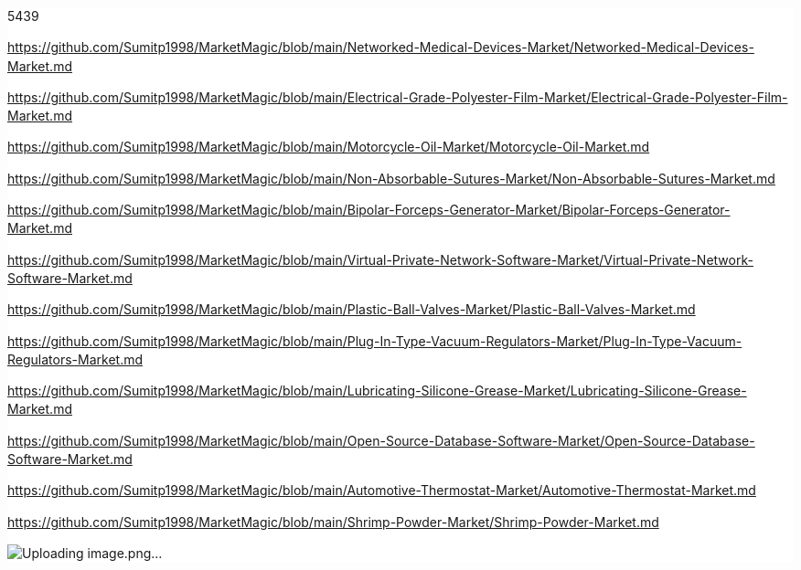 5439</p><p><a href="https://github.com/Sumitp1998/MarketMagic/blob/main/Networked-Medical-Devices-Market/Networked-Medical-Devices-Market.md">https://github.com/Sumitp1998/MarketMagic/blob/main/Networked-Medical-Devices-Market/Networked-Medical-Devices-Market.md</a></p><p><a href="https://github.com/Sumitp1998/MarketMagic/blob/main/Electrical-Grade-Polyester-Film-Market/Electrical-Grade-Polyester-Film-Market.md">https://github.com/Sumitp1998/MarketMagic/blob/main/Electrical-Grade-Polyester-Film-Market/Electrical-Grade-Polyester-Film-Market.md</a></p><p><a href="https://github.com/Sumitp1998/MarketMagic/blob/main/Motorcycle-Oil-Market/Motorcycle-Oil-Market.md">https://github.com/Sumitp1998/MarketMagic/blob/main/Motorcycle-Oil-Market/Motorcycle-Oil-Market.md</a></p><p><a href="https://github.com/Sumitp1998/MarketMagic/blob/main/Non-Absorbable-Sutures-Market/Non-Absorbable-Sutures-Market.md">https://github.com/Sumitp1998/MarketMagic/blob/main/Non-Absorbable-Sutures-Market/Non-Absorbable-Sutures-Market.md</a></p><p><a href="https://github.com/Sumitp1998/MarketMagic/blob/main/Bipolar-Forceps-Generator-Market/Bipolar-Forceps-Generator-Market.md">https://github.com/Sumitp1998/MarketMagic/blob/main/Bipolar-Forceps-Generator-Market/Bipolar-Forceps-Generator-Market.md</a></p><p><a href="https://github.com/Sumitp1998/MarketMagic/blob/main/Virtual-Private-Network-Software-Market/Virtual-Private-Network-Software-Market.md">https://github.com/Sumitp1998/MarketMagic/blob/main/Virtual-Private-Network-Software-Market/Virtual-Private-Network-Software-Market.md</a></p><p><a href="https://github.com/Sumitp1998/MarketMagic/blob/main/Plastic-Ball-Valves-Market/Plastic-Ball-Valves-Market.md">https://github.com/Sumitp1998/MarketMagic/blob/main/Plastic-Ball-Valves-Market/Plastic-Ball-Valves-Market.md</a></p><p><a href="https://github.com/Sumitp1998/MarketMagic/blob/main/Plug-In-Type-Vacuum-Regulators-Market/Plug-In-Type-Vacuum-Regulators-Market.md">https://github.com/Sumitp1998/MarketMagic/blob/main/Plug-In-Type-Vacuum-Regulators-Market/Plug-In-Type-Vacuum-Regulators-Market.md</a></p><p><a href="https://github.com/Sumitp1998/MarketMagic/blob/main/Lubricating-Silicone-Grease-Market/Lubricating-Silicone-Grease-Market.md">https://github.com/Sumitp1998/MarketMagic/blob/main/Lubricating-Silicone-Grease-Market/Lubricating-Silicone-Grease-Market.md</a></p><p><a href="https://github.com/Sumitp1998/MarketMagic/blob/main/Open-Source-Database-Software-Market/Open-Source-Database-Software-Market.md">https://github.com/Sumitp1998/MarketMagic/blob/main/Open-Source-Database-Software-Market/Open-Source-Database-Software-Market.md</a></p><p><a href="https://github.com/Sumitp1998/MarketMagic/blob/main/Automotive-Thermostat-Market/Automotive-Thermostat-Market.md">https://github.com/Sumitp1998/MarketMagic/blob/main/Automotive-Thermostat-Market/Automotive-Thermostat-Market.md</a></p><p><a href="https://github.com/Sumitp1998/MarketMagic/blob/main/Shrimp-Powder-Market/Shrimp-Powder-Market.md">https://github.com/Sumitp1998/MarketMagic/blob/main/Shrimp-Powder-Market/Shrimp-Powder-Market.md</a></p>
![Uploading image.png…]()
